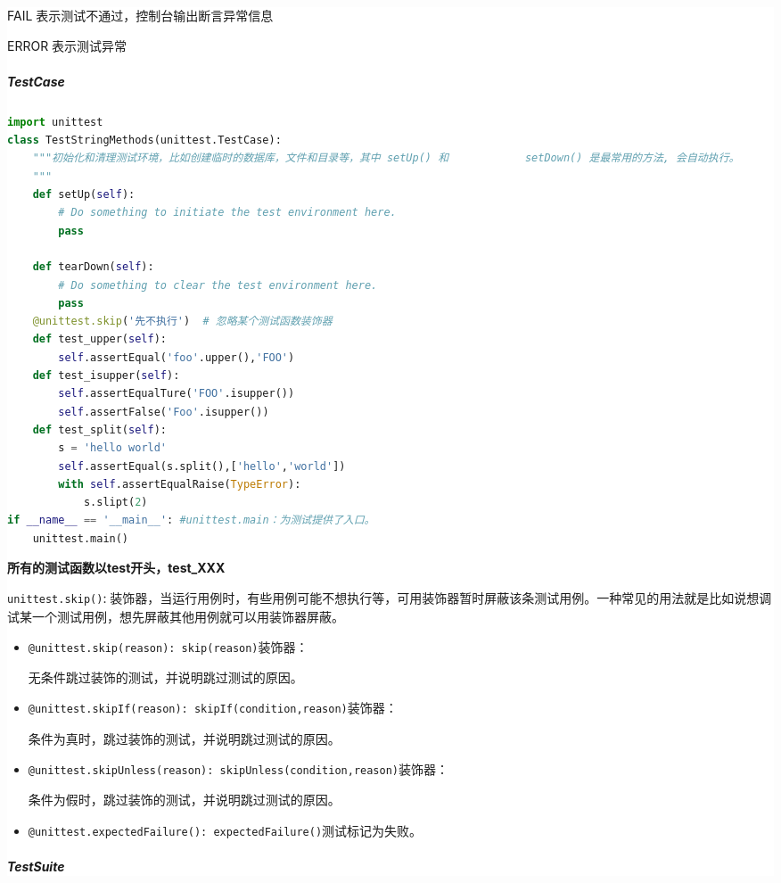 FAIL 表示测试不通过，控制台输出断言异常信息

ERROR 表示测试异常





##### TestCase

```python
import unittest
class TestStringMethods(unittest.TestCase):
    """初始化和清理测试环境，比如创建临时的数据库，文件和目录等，其中 setUp() 和    		setDown() 是最常用的方法, 会自动执行。
    """
    def setUp(self):
        # Do something to initiate the test environment here.
        pass

    def tearDown(self):
        # Do something to clear the test environment here.
        pass
    @unittest.skip('先不执行')  # 忽略某个测试函数装饰器
    def test_upper(self):
        self.assertEqual('foo'.upper(),'FOO')
    def test_isupper(self):
        self.assertEqualTure('FOO'.isupper())
        self.assertFalse('Foo'.isupper())
    def test_split(self):
        s = 'hello world'
        self.assertEqual(s.split(),['hello','world'])
        with self.assertEqualRaise(TypeError):
            s.slipt(2)
if __name__ == '__main__': #unittest.main：为测试提供了入口。
    unittest.main() 
```

**所有的测试函数以test开头，test_XXX**

`unittest.skip()`: 装饰器，当运行用例时，有些用例可能不想执行等，可用装饰器暂时屏蔽该条测试用例。一种常见的用法就是比如说想调试某一个测试用例，想先屏蔽其他用例就可以用装饰器屏蔽。

* `@unittest.skip(reason): skip(reason)`装饰器：

  无条件跳过装饰的测试，并说明跳过测试的原因。

* `@unittest.skipIf(reason): skipIf(condition,reason)`装饰器：

  条件为真时，跳过装饰的测试，并说明跳过测试的原因。

* `@unittest.skipUnless(reason): skipUnless(condition,reason)`装饰器：

  条件为假时，跳过装饰的测试，并说明跳过测试的原因。

* `@unittest.expectedFailure(): expectedFailure()`测试标记为失败。





##### TestSuite
